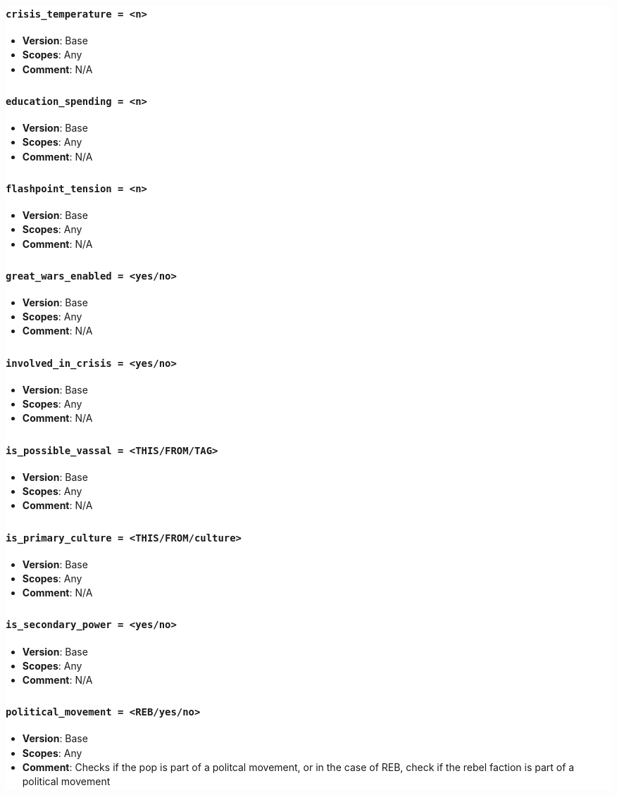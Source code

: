 ### `crisis_temperature = <n>`

- **Version**: Base
- **Scopes**: Any
- **Comment**: N/A

### `education_spending = <n>`

- **Version**: Base
- **Scopes**: Any
- **Comment**: N/A

### `flashpoint_tension = <n>`

- **Version**: Base
- **Scopes**: Any
- **Comment**: N/A

### `great_wars_enabled = <yes/no>`

- **Version**: Base
- **Scopes**: Any
- **Comment**: N/A

### `involved_in_crisis = <yes/no>`

- **Version**: Base
- **Scopes**: Any
- **Comment**: N/A

### `is_possible_vassal = <THIS/FROM/TAG>`

- **Version**: Base
- **Scopes**: Any
- **Comment**: N/A

### `is_primary_culture = <THIS/FROM/culture>`

- **Version**: Base
- **Scopes**: Any
- **Comment**: N/A

### `is_secondary_power = <yes/no>`

- **Version**: Base
- **Scopes**: Any
- **Comment**: N/A

### `political_movement = <REB/yes/no>`

- **Version**: Base
- **Scopes**: Any
- **Comment**: Checks if the pop is part of a politcal movement, or in the case of REB, check if the rebel faction is part of a political movement
